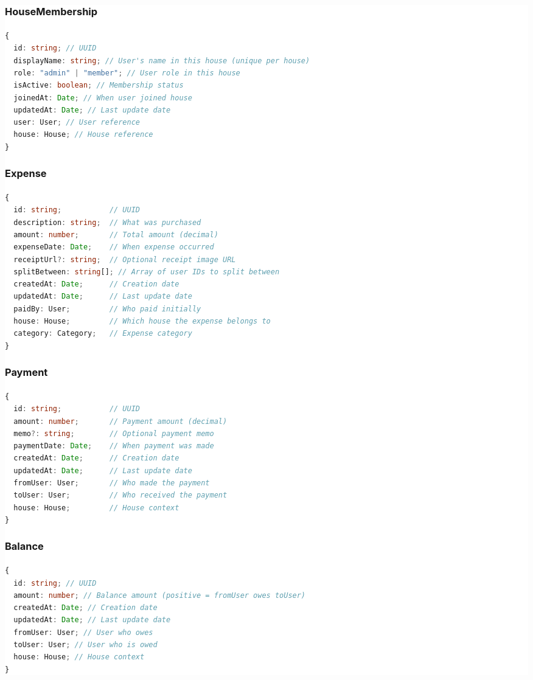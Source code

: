### HouseMembership

```typescript
{
  id: string; // UUID
  displayName: string; // User's name in this house (unique per house)
  role: "admin" | "member"; // User role in this house
  isActive: boolean; // Membership status
  joinedAt: Date; // When user joined house
  updatedAt: Date; // Last update date
  user: User; // User reference
  house: House; // House reference
}
```

### Expense

```typescript
{
  id: string;           // UUID
  description: string;  // What was purchased
  amount: number;       // Total amount (decimal)
  expenseDate: Date;    // When expense occurred
  receiptUrl?: string;  // Optional receipt image URL
  splitBetween: string[]; // Array of user IDs to split between
  createdAt: Date;      // Creation date
  updatedAt: Date;      // Last update date
  paidBy: User;         // Who paid initially
  house: House;         // Which house the expense belongs to
  category: Category;   // Expense category
}
```

### Payment

```typescript
{
  id: string;           // UUID
  amount: number;       // Payment amount (decimal)
  memo?: string;        // Optional payment memo
  paymentDate: Date;    // When payment was made
  createdAt: Date;      // Creation date
  updatedAt: Date;      // Last update date
  fromUser: User;       // Who made the payment
  toUser: User;         // Who received the payment
  house: House;         // House context
}
```

### Balance

```typescript
{
  id: string; // UUID
  amount: number; // Balance amount (positive = fromUser owes toUser)
  createdAt: Date; // Creation date
  updatedAt: Date; // Last update date
  fromUser: User; // User who owes
  toUser: User; // User who is owed
  house: House; // House context
}
```
